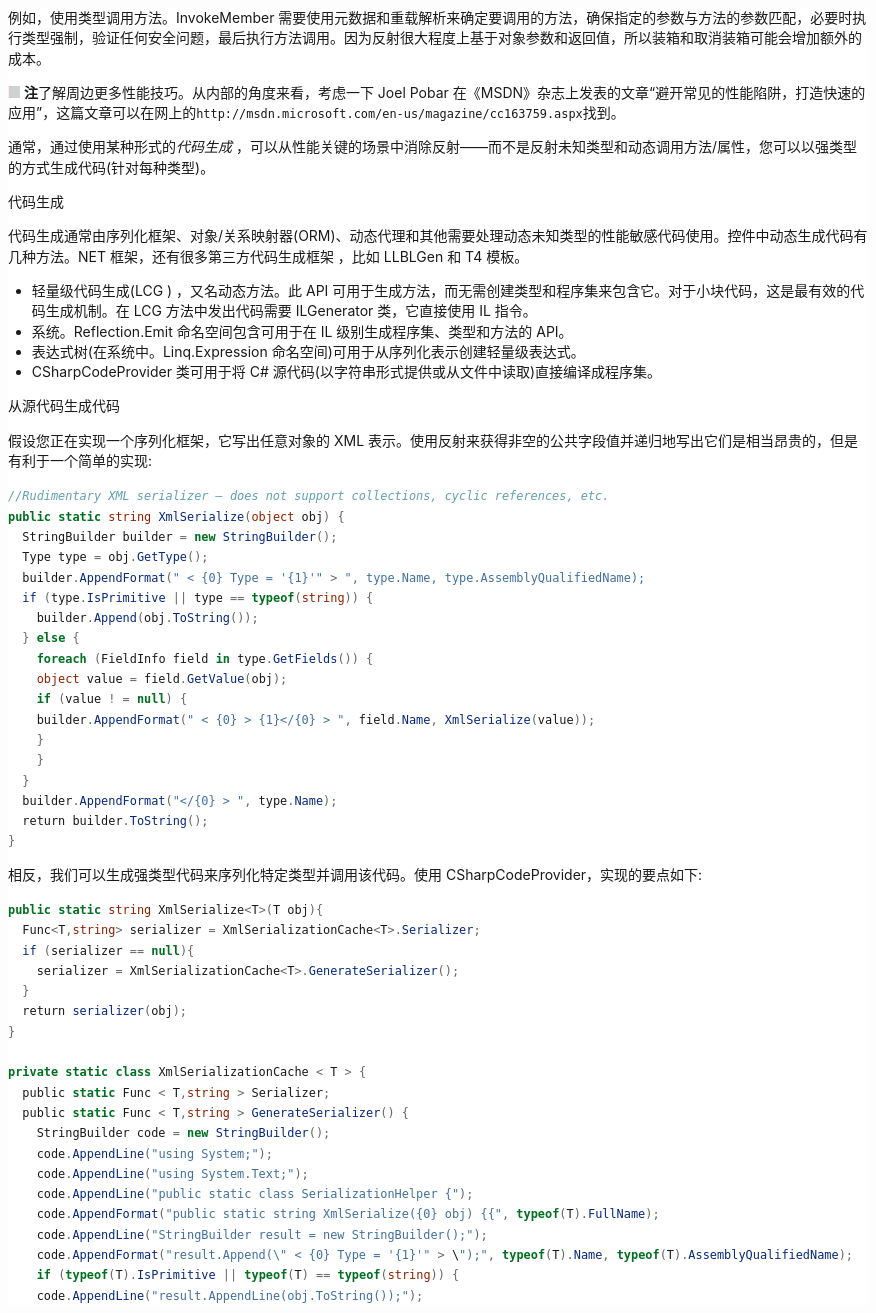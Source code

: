 例如，使用类型调用方法。InvokeMember 需要使用元数据和重载解析来确定要调用的方法，确保指定的参数与方法的参数匹配，必要时执行类型强制，验证任何安全问题，最后执行方法调用。因为反射很大程度上基于对象参数和返回值，所以装箱和取消装箱可能会增加额外的成本。

![image](img/sq.jpg) **注**了解周边更多性能技巧。从内部的角度来看，考虑一下 Joel Pobar 在《MSDN》杂志上发表的文章“避开常见的性能陷阱，打造快速的应用”，这篇文章可以在网上的`http://msdn.microsoft.com/en-us/magazine/cc163759.aspx`找到。

通常，通过使用某种形式的*代码生成* ，可以从性能关键的场景中消除反射——而不是反射未知类型和动态调用方法/属性，您可以以强类型的方式生成代码(针对每种类型)。

代码生成

代码生成通常由序列化框架、对象/关系映射器(ORM)、动态代理和其他需要处理动态未知类型的性能敏感代码使用。控件中动态生成代码有几种方法。NET 框架，还有很多第三方代码生成框架 ，比如 LLBLGen 和 T4 模板。

*   轻量级代码生成(LCG ) ，又名动态方法。此 API 可用于生成方法，而无需创建类型和程序集来包含它。对于小块代码，这是最有效的代码生成机制。在 LCG 方法中发出代码需要 ILGenerator 类，它直接使用 IL 指令。
*   系统。Reflection.Emit 命名空间包含可用于在 IL 级别生成程序集、类型和方法的 API。
*   表达式树(在系统中。Linq.Expression 命名空间)可用于从序列化表示创建轻量级表达式。
*   CSharpCodeProvider 类可用于将 C# 源代码(以字符串形式提供或从文件中读取)直接编译成程序集。

从源代码生成代码

假设您正在实现一个序列化框架，它写出任意对象的 XML 表示。使用反射来获得非空的公共字段值并递归地写出它们是相当昂贵的，但是有利于一个简单的实现:

```cs
//Rudimentary XML serializer – does not support collections, cyclic references, etc.
public static string XmlSerialize(object obj) {
  StringBuilder builder = new StringBuilder();
  Type type = obj.GetType();
  builder.AppendFormat(" < {0} Type = '{1}'" > ", type.Name, type.AssemblyQualifiedName);
  if (type.IsPrimitive || type == typeof(string)) {
    builder.Append(obj.ToString());
  } else {
    foreach (FieldInfo field in type.GetFields()) {
    object value = field.GetValue(obj);
    if (value ! = null) {
    builder.AppendFormat(" < {0} > {1}</{0} > ", field.Name, XmlSerialize(value));
    }
    }
  }
  builder.AppendFormat("</{0} > ", type.Name);
  return builder.ToString();
}
```

相反，我们可以生成强类型代码来序列化特定类型并调用该代码。使用 CSharpCodeProvider，实现的要点如下:

```cs
public static string XmlSerialize<T>(T obj){
  Func<T,string> serializer = XmlSerializationCache<T>.Serializer;
  if (serializer == null){
    serializer = XmlSerializationCache<T>.GenerateSerializer();
  }
  return serializer(obj);
}

private static class XmlSerializationCache < T > {
  public static Func < T,string > Serializer;
  public static Func < T,string > GenerateSerializer() {
    StringBuilder code = new StringBuilder();
    code.AppendLine("using System;");
    code.AppendLine("using System.Text;");
    code.AppendLine("public static class SerializationHelper {");
    code.AppendFormat("public static string XmlSerialize({0} obj) {{", typeof(T).FullName);
    code.AppendLine("StringBuilder result = new StringBuilder();");
    code.AppendFormat("result.Append(\" < {0} Type = '{1}'" > \");", typeof(T).Name, typeof(T).AssemblyQualifiedName);
    if (typeof(T).IsPrimitive || typeof(T) == typeof(string)) {
    code.AppendLine("result.AppendLine(obj.ToString());");
```